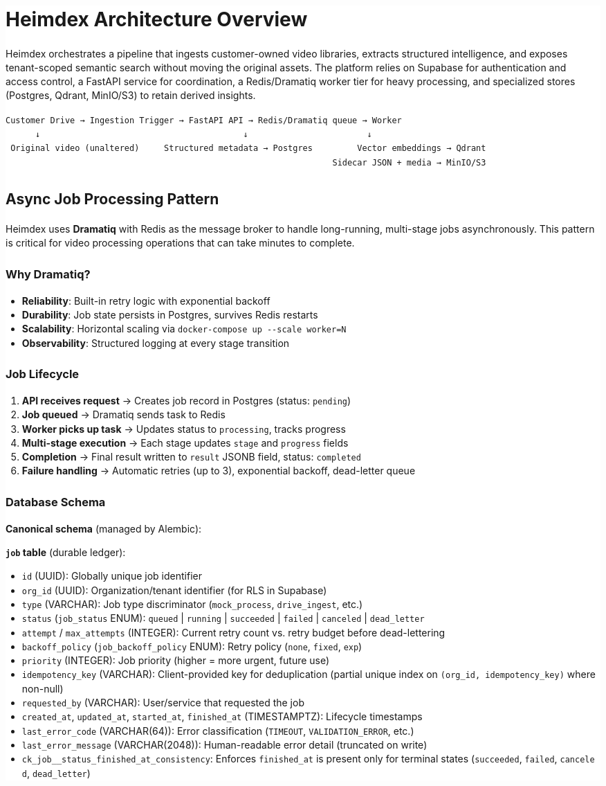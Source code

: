 # Heimdex Architecture Overview

Heimdex orchestrates a pipeline that ingests customer-owned video libraries, extracts structured intelligence, and exposes tenant-scoped semantic search without moving the original assets. The platform relies on Supabase for authentication and access control, a FastAPI service for coordination, a Redis/Dramatiq worker tier for heavy processing, and specialized stores (Postgres, Qdrant, MinIO/S3) to retain derived insights.

```
Customer Drive → Ingestion Trigger → FastAPI API → Redis/Dramatiq queue → Worker
      ↓                                         ↓                        ↓
 Original video (unaltered)     Structured metadata → Postgres         Vector embeddings → Qdrant
                                                                  Sidecar JSON + media → MinIO/S3
```

## Async Job Processing Pattern

Heimdex uses **Dramatiq** with Redis as the message broker to handle long-running, multi-stage jobs asynchronously. This pattern is critical for video processing operations that can take minutes to complete.

### Why Dramatiq?

- **Reliability**: Built-in retry logic with exponential backoff
- **Durability**: Job state persists in Postgres, survives Redis restarts
- **Scalability**: Horizontal scaling via `docker-compose up --scale worker=N`
- **Observability**: Structured logging at every stage transition

### Job Lifecycle

1. **API receives request** → Creates job record in Postgres (status: `pending`)
2. **Job queued** → Dramatiq sends task to Redis
3. **Worker picks up task** → Updates status to `processing`, tracks progress
4. **Multi-stage execution** → Each stage updates `stage` and `progress` fields
5. **Completion** → Final result written to `result` JSONB field, status: `completed`
6. **Failure handling** → Automatic retries (up to 3), exponential backoff, dead-letter queue

### Database Schema

**Canonical schema** (managed by Alembic):

**`job` table** (durable ledger):
- `id` (UUID): Globally unique job identifier
- `org_id` (UUID): Organization/tenant identifier (for RLS in Supabase)
- `type` (VARCHAR): Job type discriminator (`mock_process`, `drive_ingest`, etc.)
- `status` (`job_status` ENUM): `queued` | `running` | `succeeded` | `failed` | `canceled` | `dead_letter`
- `attempt` / `max_attempts` (INTEGER): Current retry count vs. retry budget before dead-lettering
- `backoff_policy` (`job_backoff_policy` ENUM): Retry policy (`none`, `fixed`, `exp`)
- `priority` (INTEGER): Job priority (higher = more urgent, future use)
- `idempotency_key` (VARCHAR): Client-provided key for deduplication (partial unique index on `(org_id, idempotency_key)` where non-null)
- `requested_by` (VARCHAR): User/service that requested the job
- `created_at`, `updated_at`, `started_at`, `finished_at` (TIMESTAMPTZ): Lifecycle timestamps
- `last_error_code` (VARCHAR(64)): Error classification (`TIMEOUT`, `VALIDATION_ERROR`, etc.)
- `last_error_message` (VARCHAR(2048)): Human-readable error detail (truncated on write)
- `ck_job__status_finished_at_consistency`: Enforces `finished_at` is present only for terminal states (`succeeded`, `failed`, `canceled`, `dead_letter`)

